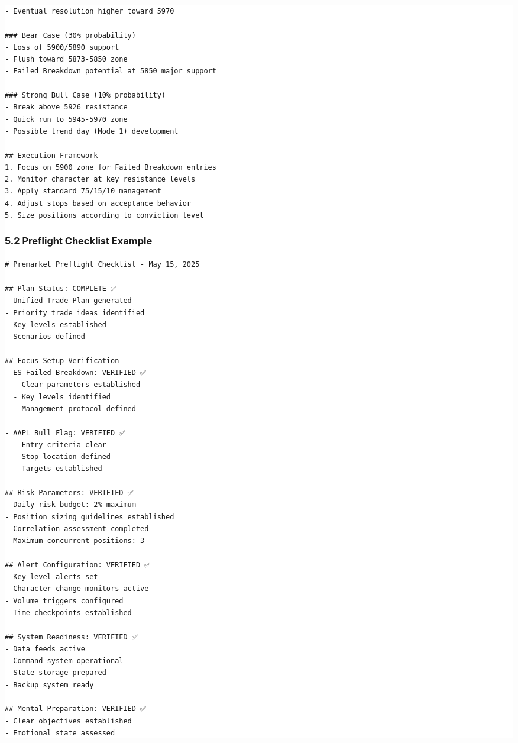 ```
- Eventual resolution higher toward 5970

### Bear Case (30% probability)
- Loss of 5900/5890 support
- Flush toward 5873-5850 zone
- Failed Breakdown potential at 5850 major support

### Strong Bull Case (10% probability)
- Break above 5926 resistance
- Quick run to 5945-5970 zone
- Possible trend day (Mode 1) development

## Execution Framework
1. Focus on 5900 zone for Failed Breakdown entries
2. Monitor character at key resistance levels
3. Apply standard 75/15/10 management
4. Adjust stops based on acceptance behavior
5. Size positions according to conviction level
```

### 5.2 Preflight Checklist Example

```
# Premarket Preflight Checklist - May 15, 2025

## Plan Status: COMPLETE ✅
- Unified Trade Plan generated
- Priority trade ideas identified
- Key levels established
- Scenarios defined

## Focus Setup Verification
- ES Failed Breakdown: VERIFIED ✅
  - Clear parameters established
  - Key levels identified
  - Management protocol defined

- AAPL Bull Flag: VERIFIED ✅
  - Entry criteria clear
  - Stop location defined
  - Targets established

## Risk Parameters: VERIFIED ✅
- Daily risk budget: 2% maximum
- Position sizing guidelines established
- Correlation assessment completed
- Maximum concurrent positions: 3

## Alert Configuration: VERIFIED ✅
- Key level alerts set
- Character change monitors active
- Volume triggers configured
- Time checkpoints established

## System Readiness: VERIFIED ✅
- Data feeds active
- Command system operational
- State storage prepared
- Backup system ready

## Mental Preparation: VERIFIED ✅
- Clear objectives established
- Emotional state assessed
```
